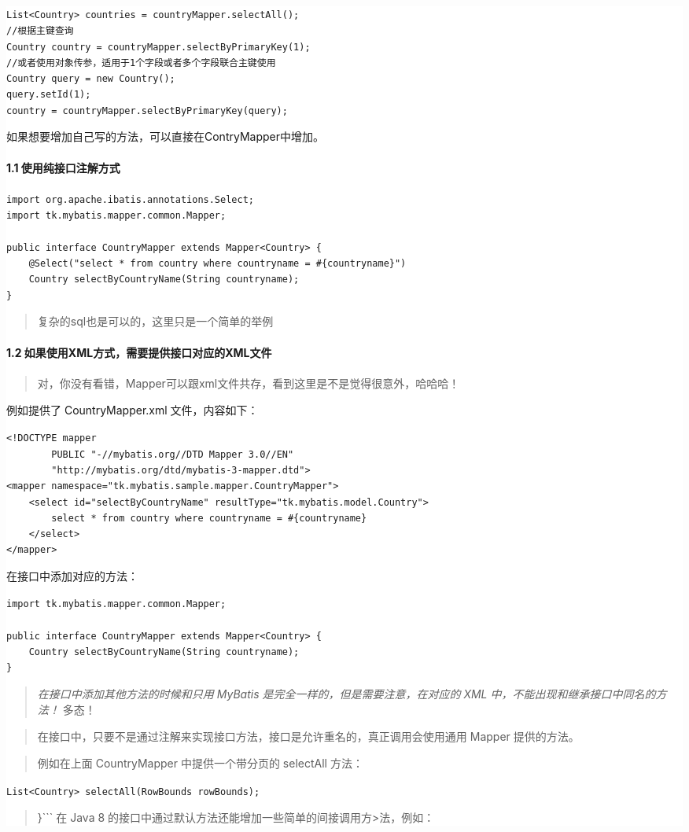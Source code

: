 ```
List<Country> countries = countryMapper.selectAll();
//根据主键查询
Country country = countryMapper.selectByPrimaryKey(1);
//或者使用对象传参，适用于1个字段或者多个字段联合主键使用
Country query = new Country();
query.setId(1);
country = countryMapper.selectByPrimaryKey(query);
```

如果想要增加自己写的方法，可以直接在ContryMapper中增加。
#### 1.1 使用纯接口注解方式
```
import org.apache.ibatis.annotations.Select;
import tk.mybatis.mapper.common.Mapper;

public interface CountryMapper extends Mapper<Country> {
    @Select("select * from country where countryname = #{countryname}")
    Country selectByCountryName(String countryname);
}
```
>复杂的sql也是可以的，这里只是一个简单的举例

#### 1.2 如果使用XML方式，需要提供接口对应的XML文件
>对，你没有看错，Mapper可以跟xml文件共存，看到这里是不是觉得很意外，哈哈哈！

例如提供了 CountryMapper.xml 文件，内容如下：
```
<!DOCTYPE mapper
        PUBLIC "-//mybatis.org//DTD Mapper 3.0//EN"
        "http://mybatis.org/dtd/mybatis-3-mapper.dtd">
<mapper namespace="tk.mybatis.sample.mapper.CountryMapper">
    <select id="selectByCountryName" resultType="tk.mybatis.model.Country">
        select * from country where countryname = #{countryname}
    </select>
</mapper>
```
在接口中添加对应的方法：
```
import tk.mybatis.mapper.common.Mapper;

public interface CountryMapper extends Mapper<Country> {
    Country selectByCountryName(String countryname);
}
```
>*在接口中添加其他方法的时候和只用 MyBatis 是完全一样的，但是需要注意，在对应的 XML 中，不能出现和继承接口中同名的方法！*
>多态！

>在接口中，只要不是通过注解来实现接口方法，接口是允许重名的，真正调用会使用通用 Mapper 提供的方法。

>例如在上面 CountryMapper 中提供一个带分页的 selectAll 方法：

>```public interface CountryMapper extends Mapper<Country> {
    List<Country> selectAll(RowBounds rowBounds);
>}```
>在 Java 8 的接口中通过默认方法还能增加一些简单的间接调用方>法，例如：

